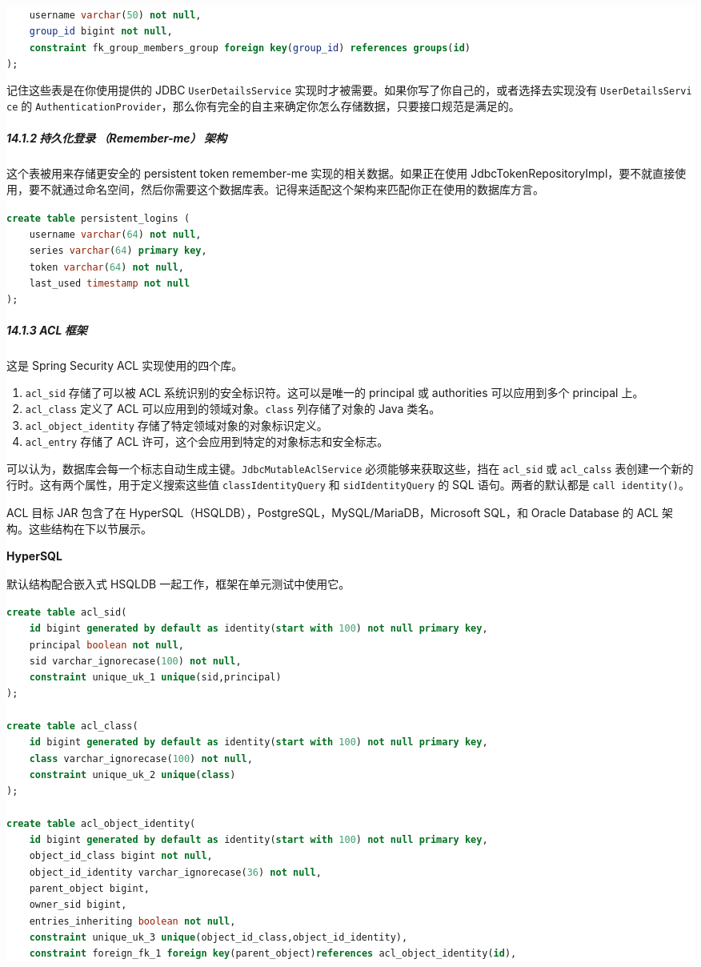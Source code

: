 ```SQL
    username varchar(50) not null,
    group_id bigint not null,
    constraint fk_group_members_group foreign key(group_id) references groups(id)
);
```

记住这些表是在你使用提供的 JDBC `UserDetailsService` 实现时才被需要。如果你写了你自己的，或者选择去实现没有 `UserDetailsService` 的 `AuthenticationProvider`，那么你有完全的自主来确定你怎么存储数据，只要接口规范是满足的。



##### 14.1.2 持久化登录 （Remember-me） 架构

这个表被用来存储更安全的 persistent token remember-me 实现的相关数据。如果正在使用 JdbcTokenRepositoryImpl，要不就直接使用，要不就通过命名空间，然后你需要这个数据库表。记得来适配这个架构来匹配你正在使用的数据库方言。

```SQL
create table persistent_logins (
    username varchar(64) not null,
    series varchar(64) primary key,
    token varchar(64) not null,
    last_used timestamp not null
);
```



##### 14.1.3 ACL 框架

这是 Spring Security ACL 实现使用的四个库。

1. `acl_sid` 存储了可以被 ACL 系统识别的安全标识符。这可以是唯一的 principal 或 authorities 可以应用到多个 principal 上。
2. `acl_class` 定义了 ACL 可以应用到的领域对象。`class` 列存储了对象的 Java 类名。
3. `acl_object_identity` 存储了特定领域对象的对象标识定义。
4. `acl_entry` 存储了 ACL 许可，这个会应用到特定的对象标志和安全标志。

可以认为，数据库会每一个标志自动生成主键。`JdbcMutableAclService` 必须能够来获取这些，挡在 `acl_sid` 或 `acl_calss` 表创建一个新的行时。这有两个属性，用于定义搜索这些值 `classIdentityQuery` 和 `sidIdentityQuery` 的 SQL 语句。两者的默认都是 `call identity()`。

ACL 目标 JAR 包含了在 HyperSQL（HSQLDB），PostgreSQL，MySQL/MariaDB，Microsoft SQL，和 Oracle Database 的 ACL 架构。这些结构在下以节展示。



**HyperSQL**

默认结构配合嵌入式 HSQLDB 一起工作，框架在单元测试中使用它。

```SQL
create table acl_sid(
    id bigint generated by default as identity(start with 100) not null primary key,
    principal boolean not null,
    sid varchar_ignorecase(100) not null,
    constraint unique_uk_1 unique(sid,principal)
);

create table acl_class(
    id bigint generated by default as identity(start with 100) not null primary key,
    class varchar_ignorecase(100) not null,
    constraint unique_uk_2 unique(class)
);

create table acl_object_identity(
    id bigint generated by default as identity(start with 100) not null primary key,
    object_id_class bigint not null,
    object_id_identity varchar_ignorecase(36) not null,
    parent_object bigint,
    owner_sid bigint,
    entries_inheriting boolean not null,
    constraint unique_uk_3 unique(object_id_class,object_id_identity),
    constraint foreign_fk_1 foreign key(parent_object)references acl_object_identity(id),
```